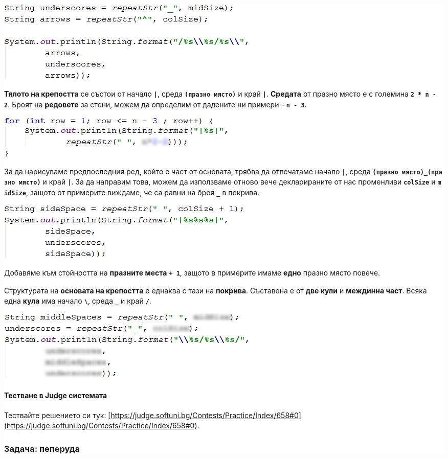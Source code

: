 ![](assets/chapter-6-2-images/01.Draw-fort-04.png)

**Тялото на крепостта** се състои от начало **`|`**, среда **`(празно място)`** и край **`|`**. **Средата** от празно място е с големина **`2 * n - 2`**. Броят на **редовете** за стени, можем да определим от дадените ни примери - **`n - 3`**.

![](assets/chapter-6-2-images/01.Draw-fort-05.png)

За да нарисуваме предпоследния ред, който е част от основата, трябва да отпечатаме начало **`|`**, среда **`(празно място)_(празно място)`** и край **`|`**. За да направим това, можем да използваме отново вече декларираните от нас променливи **`colSize`** и **`midSize`**, защото от примерите виждаме, че са равни на броя **`_`** в покрива.

![](assets/chapter-6-2-images/01.Draw-fort-06.png)

Добавяме към стойността на **празните места** **`+ 1`**, защото в примерите имаме **едно** празно място повече.

Структурата на **основата на крепостта** е еднаква с тази на **покрива**. Съставена е от **две кули** и **междинна част**. Всяка една **кула** има начало **`\`**, среда **`_`** и край **`/`**.

![](assets/chapter-6-2-images/01.Draw-fort-07.png)

#### Тестване в Judge системата

Тествайте решението си тук: [https://judge.softuni.bg/Contests/Practice/Index/658#0](https://judge.softuni.bg/Contests/Practice/Index/658#0).


### Задача: пеперуда
